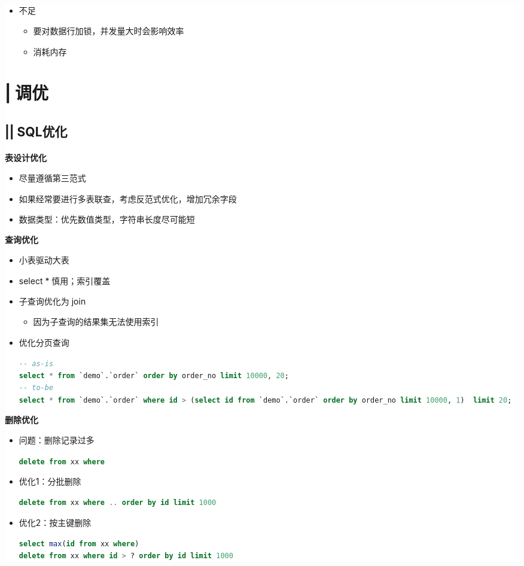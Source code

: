 - 不足

  - 要对数据行加锁，并发量大时会影响效率

  - 消耗内存



# | 调优

## || SQL优化

**表设计优化**

- 尽量遵循第三范式

- 如果经常要进行多表联查，考虑反范式优化，增加冗余字段

- 数据类型：优先数值类型，字符串长度尽可能短



**查询优化**

- 小表驱动大表

- select * 慎用；索引覆盖

- 子查询优化为 join
  - 因为子查询的结果集无法使用索引

- 优化分页查询

  ```sql
  -- as-is 
  select * from `demo`.`order` order by order_no limit 10000, 20;
  -- to-be
  select * from `demo`.`order` where id > (select id from `demo`.`order` order by order_no limit 10000, 1)  limit 20;
  ```

  

**删除优化**

- 问题：删除记录过多
  ```sql
  delete from xx where 
  ```

- 优化1：分批删除
  ```sql
  delete from xx where .. order by id limit 1000
  ```

- 优化2：按主键删除
  ```sql
  select max(id from xx where)
  delete from xx where id > ? order by id limit 1000
  ```
